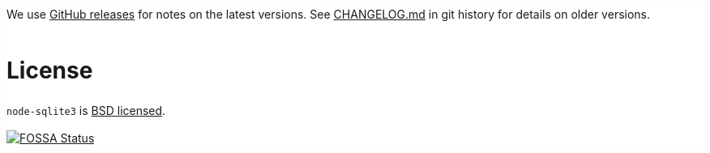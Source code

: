 We use [GitHub releases](https://github.com/TryGhost/node-sqlite3/releases) for notes on the latest versions. See [CHANGELOG.md](https://github.com/TryGhost/node-sqlite3/blob/b05f4594cf8b0de64743561fcd2cfe6f4571754d/CHANGELOG.md) in git history for details on older versions.

# License

`node-sqlite3` is [BSD licensed](https://github.com/tryghost/node-sqlite3/raw/master/LICENSE).

[![FOSSA Status](https://app.fossa.io/api/projects/git%2Bhttps%3A%2F%2Fgithub.com%2Fmapbox%2Fnode-sqlite3.svg?type=large)](https://app.fossa.io/projects/git%2Bhttps%3A%2F%2Fgithub.com%2Fmapbox%2Fnode-sqlite3?ref=badge_large)
